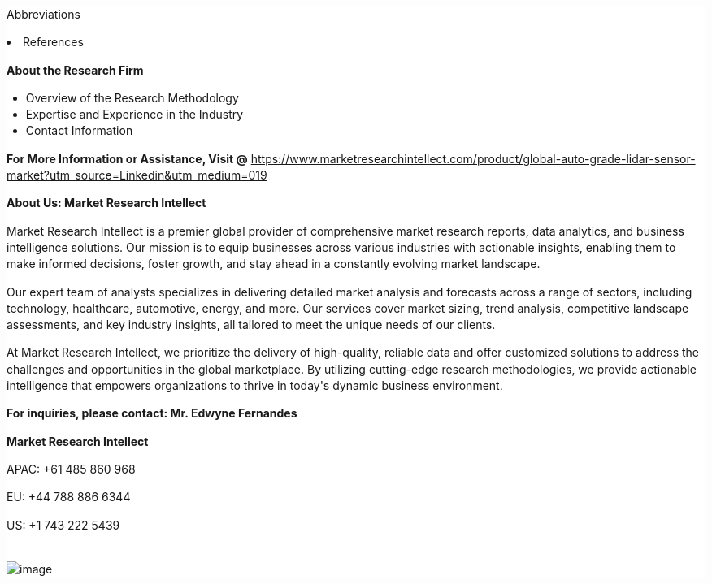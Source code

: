 Abbreviations</li><li>References</li></ul><p><strong>About the Research Firm</strong></p><ul><li>Overview of the Research Methodology</li><li>Expertise and Experience in the Industry</li><li>Contact Information</li></ul></div><div class="article-main__content" data-test-id="publishing-text-block"><p><span class="font-[700]"><strong>For More Information or Assistance, Visit @</strong>&nbsp;<a href="https://www.marketresearchintellect.com/product/global-auto-grade-lidar-sensor-market?utm_source=Linkedin&utm_medium=019">https://www.marketresearchintellect.com/product/global-auto-grade-lidar-sensor-market?utm_source=Linkedin&utm_medium=019</a></span></p><p><strong>About Us: Market Research Intellect</strong></p><p>Market Research Intellect is a premier global provider of comprehensive market research reports, data analytics, and business intelligence solutions. Our mission is to equip businesses across various industries with actionable insights, enabling them to make informed decisions, foster growth, and stay ahead in a constantly evolving market landscape.</p><p>Our expert team of analysts specializes in delivering detailed market analysis and forecasts across a range of sectors, including technology, healthcare, automotive, energy, and more. Our services cover market sizing, trend analysis, competitive landscape assessments, and key industry insights, all tailored to meet the unique needs of our clients.</p><p>At Market Research Intellect, we prioritize the delivery of high-quality, reliable data and offer customized solutions to address the challenges and opportunities in the global marketplace. By utilizing cutting-edge research methodologies, we provide actionable intelligence that empowers organizations to thrive in today's dynamic business environment.</p><p><strong>For inquiries, please contact: Mr. Edwyne Fernandes</strong></p><p><strong>Market Research Intellect</strong></p><p>APAC: +61 485 860 968</p><p>EU: +44 788 886 6344</p><p>US: +1 743 222 5439</p></div><div class="article-main__content" data-test-id="publishing-text-block">&nbsp;</div>
![image](https://github.com/user-attachments/assets/0d03bfb9-5719-4948-8ea2-08e9caae8a38)
